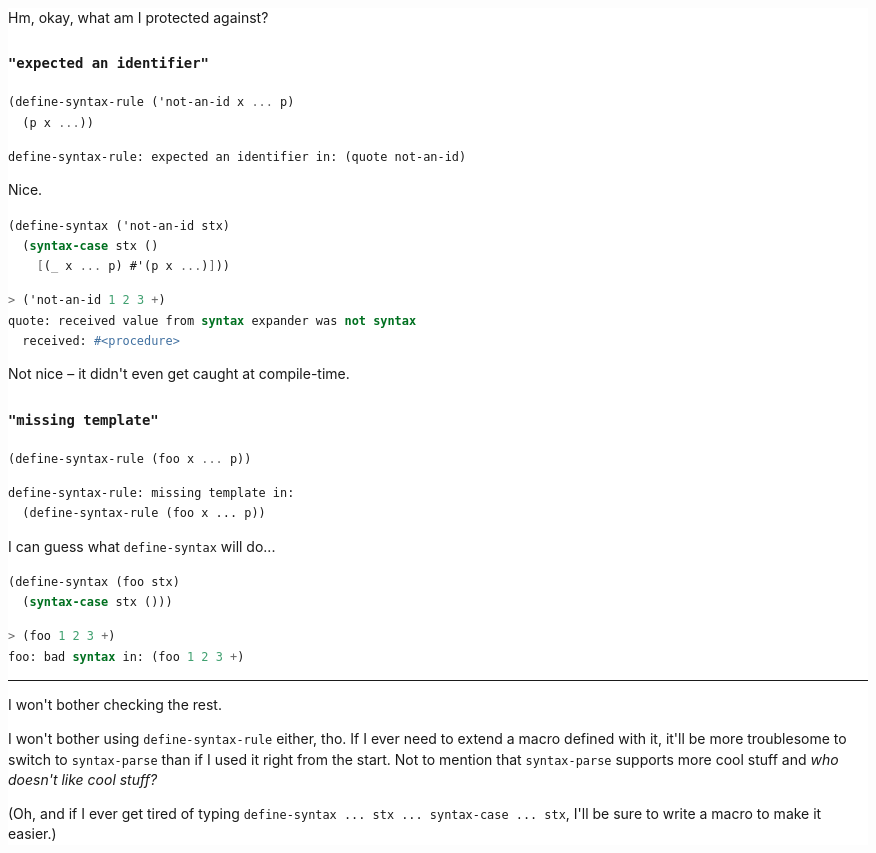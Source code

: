 Hm, okay, what am I protected against?

### `"expected an identifier"`

~~~ scheme
(define-syntax-rule ('not-an-id x ... p)
  (p x ...))
~~~

~~~
define-syntax-rule: expected an identifier in: (quote not-an-id)
~~~

Nice.

~~~ scheme
(define-syntax ('not-an-id stx)
  (syntax-case stx ()
    [(_ x ... p) #'(p x ...)]))
~~~

~~~ scheme
> ('not-an-id 1 2 3 +)
quote: received value from syntax expander was not syntax
  received: #<procedure>
~~~

Not nice – it didn't even get caught at compile-time.

### `"missing template"`

~~~ scheme
(define-syntax-rule (foo x ... p))
~~~

~~~
define-syntax-rule: missing template in:
  (define-syntax-rule (foo x ... p))
~~~

I can guess what `define-syntax` will do...

~~~ scheme
(define-syntax (foo stx)
  (syntax-case stx ()))
~~~

~~~ scheme
> (foo 1 2 3 +)
foo: bad syntax in: (foo 1 2 3 +)
~~~

---

I won't bother checking the rest.

I won't bother using `define-syntax-rule` either, tho. If I ever need
to extend a macro defined with it, it'll be more troublesome to switch
to `syntax-parse` than if I used it right from the start. Not to
mention that `syntax-parse` supports more cool stuff and *who doesn't
like cool stuff?*

(Oh, and if I ever get tired of typing
`define-syntax ... stx ... syntax-case ... stx`,
I'll be sure to write a macro to make it easier.)
